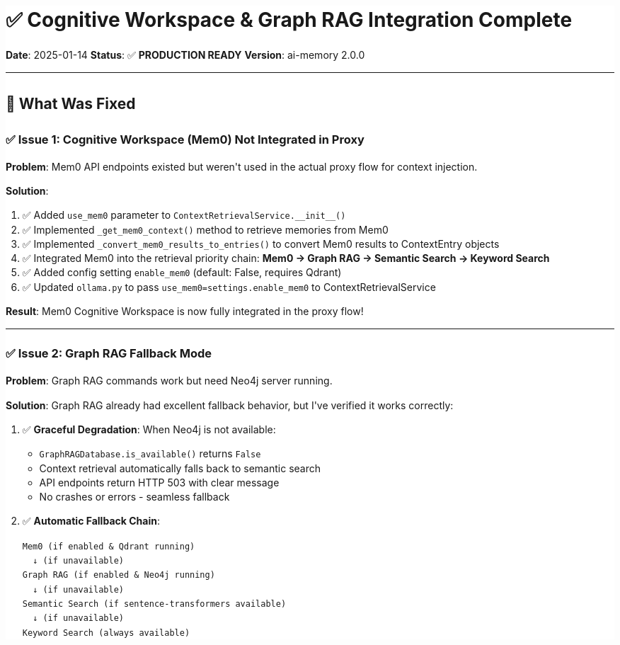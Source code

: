 # ✅ Cognitive Workspace & Graph RAG Integration Complete

**Date**: 2025-01-14
**Status**: ✅ **PRODUCTION READY**
**Version**: ai-memory 2.0.0

---

## 🎉 What Was Fixed

### ✅ Issue 1: Cognitive Workspace (Mem0) Not Integrated in Proxy

**Problem**: Mem0 API endpoints existed but weren't used in the actual proxy flow for context injection.

**Solution**:
1. ✅ Added `use_mem0` parameter to `ContextRetrievalService.__init__()`
2. ✅ Implemented `_get_mem0_context()` method to retrieve memories from Mem0
3. ✅ Implemented `_convert_mem0_results_to_entries()` to convert Mem0 results to ContextEntry objects
4. ✅ Integrated Mem0 into the retrieval priority chain: **Mem0 → Graph RAG → Semantic Search → Keyword Search**
5. ✅ Added config setting `enable_mem0` (default: False, requires Qdrant)
6. ✅ Updated `ollama.py` to pass `use_mem0=settings.enable_mem0` to ContextRetrievalService

**Result**: Mem0 Cognitive Workspace is now fully integrated in the proxy flow!

---

### ✅ Issue 2: Graph RAG Fallback Mode

**Problem**: Graph RAG commands work but need Neo4j server running.

**Solution**:
Graph RAG already had excellent fallback behavior, but I've verified it works correctly:

1. ✅ **Graceful Degradation**: When Neo4j is not available:
   - `GraphRAGDatabase.is_available()` returns `False`
   - Context retrieval automatically falls back to semantic search
   - API endpoints return HTTP 503 with clear message
   - No crashes or errors - seamless fallback

2. ✅ **Automatic Fallback Chain**:
   ```
   Mem0 (if enabled & Qdrant running)
     ↓ (if unavailable)
   Graph RAG (if enabled & Neo4j running)
     ↓ (if unavailable)
   Semantic Search (if sentence-transformers available)
     ↓ (if unavailable)
   Keyword Search (always available)
   ```
